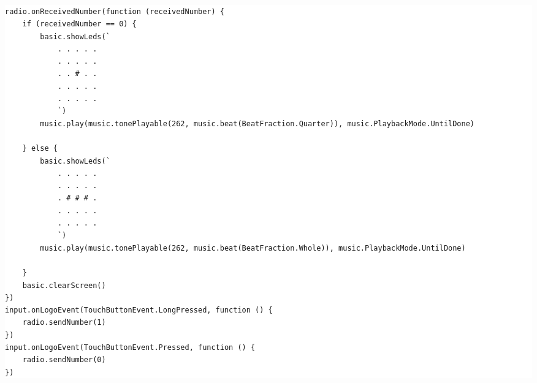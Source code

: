 ```blocks
radio.onReceivedNumber(function (receivedNumber) {
    if (receivedNumber == 0) {
        basic.showLeds(`
            . . . . .
            . . . . .
            . . # . .
            . . . . .
            . . . . .
            `)
        music.play(music.tonePlayable(262, music.beat(BeatFraction.Quarter)), music.PlaybackMode.UntilDone)

    } else {
        basic.showLeds(`
            . . . . .
            . . . . .
            . # # # .
            . . . . .
            . . . . .
            `)
        music.play(music.tonePlayable(262, music.beat(BeatFraction.Whole)), music.PlaybackMode.UntilDone)

    }
    basic.clearScreen()
})
input.onLogoEvent(TouchButtonEvent.LongPressed, function () {
    radio.sendNumber(1)
})
input.onLogoEvent(TouchButtonEvent.Pressed, function () {
    radio.sendNumber(0)
})
```